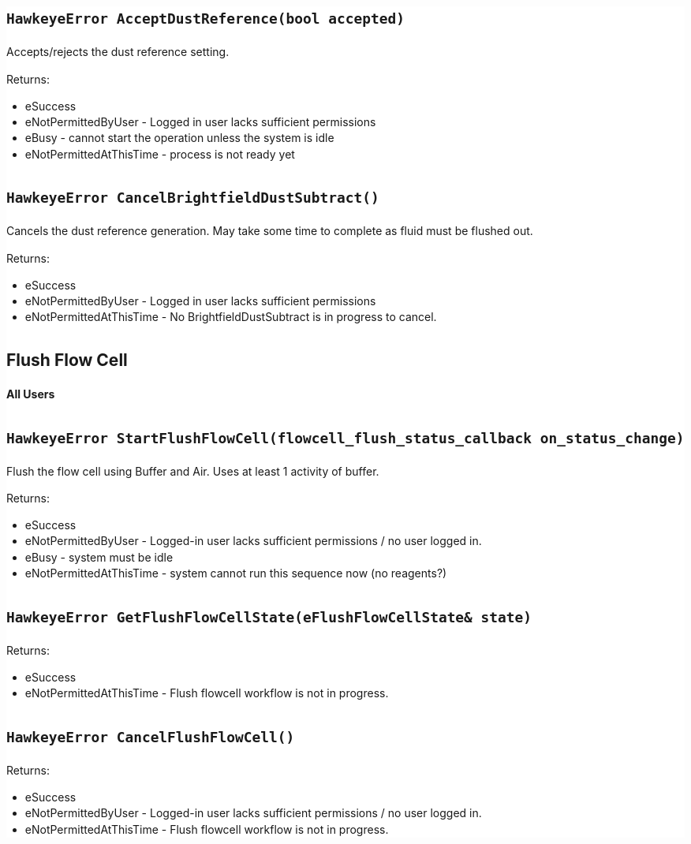 ## `HawkeyeError AcceptDustReference(bool accepted)`

Accepts/rejects the dust reference setting.

Returns:

  - eSuccess
  - eNotPermittedByUser - Logged in user lacks sufficient permissions
  - eBusy - cannot start the operation unless the system is idle
  - eNotPermittedAtThisTime - process is not ready yet

             
## `HawkeyeError CancelBrightfieldDustSubtract()`

Cancels the dust reference generation. May take some time to complete as
fluid must be flushed out.

Returns:

  - eSuccess
  - eNotPermittedByUser - Logged in user lacks sufficient permissions
  - eNotPermittedAtThisTime - No BrightfieldDustSubtract is in progress to cancel.


## Flush Flow Cell

**All Users**

## `HawkeyeError StartFlushFlowCell(flowcell_flush_status_callback on_status_change)`
Flush the flow cell using Buffer and Air. Uses at least 1 activity of
buffer.

Returns:

  - eSuccess
  - eNotPermittedByUser - Logged-in user lacks sufficient permissions / no user logged in.
  - eBusy - system must be idle
  - eNotPermittedAtThisTime - system cannot run this sequence now (no reagents?)

## `HawkeyeError GetFlushFlowCellState(eFlushFlowCellState& state)`

Returns:

  - eSuccess
  - eNotPermittedAtThisTime - Flush flowcell workflow is not in progress.
  
## `HawkeyeError CancelFlushFlowCell()`

Returns:

  - eSuccess
  - eNotPermittedByUser - Logged-in user lacks sufficient permissions / no user logged in.
  - eNotPermittedAtThisTime - Flush flowcell workflow is not in progress.

